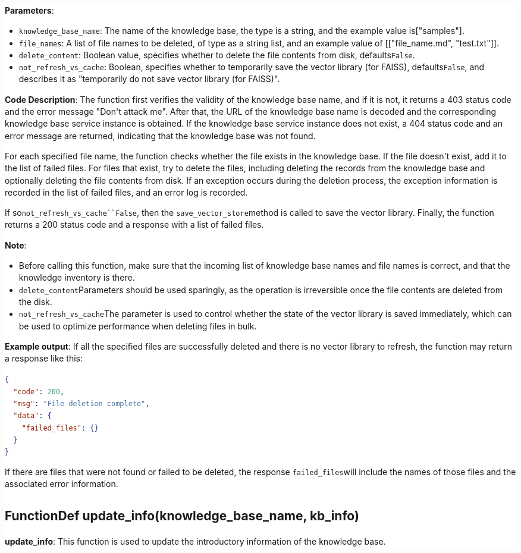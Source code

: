 **Parameters**:
- `knowledge_base_name`: The name of the knowledge base, the type is a string, and the example value is["samples"]. 
- `file_names`: A list of file names to be deleted, of type as a string list, and an example value of [["file_name.md", "test.txt"]]. 
- `delete_content`: Boolean value, specifies whether to delete the file contents from disk, defaults`False`. 
- `not_refresh_vs_cache`: Boolean, specifies whether to temporarily save the vector library (for FAISS), defaults`False`, and describes it as "temporarily do not save vector library (for FAISS)". 

**Code Description**:
The function first verifies the validity of the knowledge base name, and if it is not, it returns a 403 status code and the error message "Don't attack me". After that, the URL of the knowledge base name is decoded and the corresponding knowledge base service instance is obtained. If the knowledge base service instance does not exist, a 404 status code and an error message are returned, indicating that the knowledge base was not found. 

For each specified file name, the function checks whether the file exists in the knowledge base. If the file doesn't exist, add it to the list of failed files. For files that exist, try to delete the files, including deleting the records from the knowledge base and optionally deleting the file contents from disk. If an exception occurs during the deletion process, the exception information is recorded in the list of failed files, and an error log is recorded.

If so`not_refresh_vs_cache``False`, then the `save_vector_store`method is called to save the vector library. Finally, the function returns a 200 status code and a response with a list of failed files. 

**Note**:
- Before calling this function, make sure that the incoming list of knowledge base names and file names is correct, and that the knowledge inventory is there.
- `delete_content`Parameters should be used sparingly, as the operation is irreversible once the file contents are deleted from the disk.
- `not_refresh_vs_cache`The parameter is used to control whether the state of the vector library is saved immediately, which can be used to optimize performance when deleting files in bulk.

**Example output**:
If all the specified files are successfully deleted and there is no vector library to refresh, the function may return a response like this:
```json
{
  "code": 200,
  "msg": "File deletion complete",
  "data": {
    "failed_files": {}
  }
}
```
If there are files that were not found or failed to be deleted, the response `failed_files`will include the names of those files and the associated error information. 
## FunctionDef update_info(knowledge_base_name, kb_info)
**update_info**: This function is used to update the introductory information of the knowledge base. 
